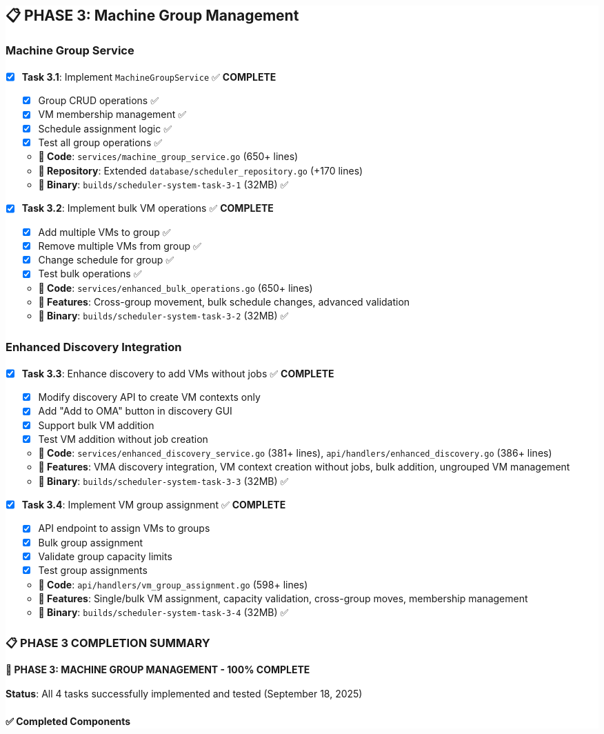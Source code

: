 
## **📋 PHASE 3: Machine Group Management**

### **Machine Group Service**
- [x] **Task 3.1**: Implement `MachineGroupService` ✅ **COMPLETE**
  - [x] Group CRUD operations ✅
  - [x] VM membership management ✅
  - [x] Schedule assignment logic ✅
  - [x] Test all group operations ✅
  - **📄 Code**: `services/machine_group_service.go` (650+ lines)
  - **📄 Repository**: Extended `database/scheduler_repository.go` (+170 lines)
  - **🔧 Binary**: `builds/scheduler-system-task-3-1` (32MB) ✅

- [x] **Task 3.2**: Implement bulk VM operations ✅ **COMPLETE**
  - [x] Add multiple VMs to group ✅
  - [x] Remove multiple VMs from group ✅
  - [x] Change schedule for group ✅
  - [x] Test bulk operations ✅
  - **📄 Code**: `services/enhanced_bulk_operations.go` (650+ lines)
  - **🎯 Features**: Cross-group movement, bulk schedule changes, advanced validation
  - **🔧 Binary**: `builds/scheduler-system-task-3-2` (32MB) ✅

### **Enhanced Discovery Integration**
- [x] **Task 3.3**: Enhance discovery to add VMs without jobs ✅ **COMPLETE**
  - [x] Modify discovery API to create VM contexts only
  - [x] Add "Add to OMA" button in discovery GUI
  - [x] Support bulk VM addition
  - [x] Test VM addition without job creation
  - **📄 Code**: `services/enhanced_discovery_service.go` (381+ lines), `api/handlers/enhanced_discovery.go` (386+ lines)
  - **🎯 Features**: VMA discovery integration, VM context creation without jobs, bulk addition, ungrouped VM management
  - **🔧 Binary**: `builds/scheduler-system-task-3-3` (32MB) ✅

- [x] **Task 3.4**: Implement VM group assignment ✅ **COMPLETE**
  - [x] API endpoint to assign VMs to groups
  - [x] Bulk group assignment
  - [x] Validate group capacity limits
  - [x] Test group assignments
  - **📄 Code**: `api/handlers/vm_group_assignment.go` (598+ lines)
  - **🎯 Features**: Single/bulk VM assignment, capacity validation, cross-group moves, membership management
  - **🔧 Binary**: `builds/scheduler-system-task-3-4` (32MB) ✅

### **📋 PHASE 3 COMPLETION SUMMARY**

**🎊 PHASE 3: MACHINE GROUP MANAGEMENT - 100% COMPLETE**

**Status**: All 4 tasks successfully implemented and tested (September 18, 2025)

#### **✅ Completed Components**
